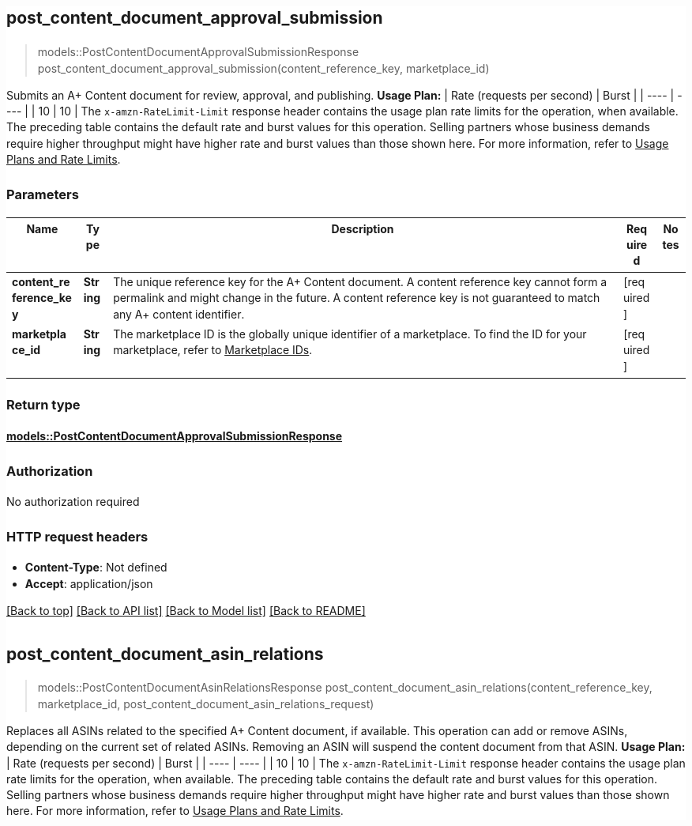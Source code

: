 
## post_content_document_approval_submission

> models::PostContentDocumentApprovalSubmissionResponse post_content_document_approval_submission(content_reference_key, marketplace_id)


Submits an A+ Content document for review, approval, and publishing.  **Usage Plan:**  | Rate (requests per second) | Burst | | ---- | ---- | | 10 | 10 |  The `x-amzn-RateLimit-Limit` response header contains the usage plan rate limits for the operation, when available. The preceding table contains the default rate and burst values for this operation. Selling partners whose business demands require higher throughput might have higher rate and burst values than those shown here. For more information, refer to [Usage Plans and Rate Limits](https://developer-docs.amazon.com/sp-api/docs/usage-plans-and-rate-limits-in-the-sp-api).

### Parameters


Name | Type | Description  | Required | Notes
------------- | ------------- | ------------- | ------------- | -------------
**content_reference_key** | **String** | The unique reference key for the A+ Content document. A content reference key cannot form a permalink and might change in the future. A content reference key is not guaranteed to match any A+ content identifier. | [required] |
**marketplace_id** | **String** | The marketplace ID is the globally unique identifier of a marketplace. To find the ID for your marketplace, refer to [Marketplace IDs](https://developer-docs.amazon.com/sp-api/docs/marketplace-ids). | [required] |

### Return type

[**models::PostContentDocumentApprovalSubmissionResponse**](PostContentDocumentApprovalSubmissionResponse.md)

### Authorization

No authorization required

### HTTP request headers

- **Content-Type**: Not defined
- **Accept**: application/json

[[Back to top]](#) [[Back to API list]](../README.md#documentation-for-api-endpoints) [[Back to Model list]](../README.md#documentation-for-models) [[Back to README]](../README.md)


## post_content_document_asin_relations

> models::PostContentDocumentAsinRelationsResponse post_content_document_asin_relations(content_reference_key, marketplace_id, post_content_document_asin_relations_request)


Replaces all ASINs related to the specified A+ Content document, if available. This operation can add or remove ASINs, depending on the current set of related ASINs. Removing an ASIN will suspend the content document from that ASIN.  **Usage Plan:**  | Rate (requests per second) | Burst | | ---- | ---- | | 10 | 10 |  The `x-amzn-RateLimit-Limit` response header contains the usage plan rate limits for the operation, when available. The preceding table contains the default rate and burst values for this operation. Selling partners whose business demands require higher throughput might have higher rate and burst values than those shown here. For more information, refer to [Usage Plans and Rate Limits](https://developer-docs.amazon.com/sp-api/docs/usage-plans-and-rate-limits-in-the-sp-api).
